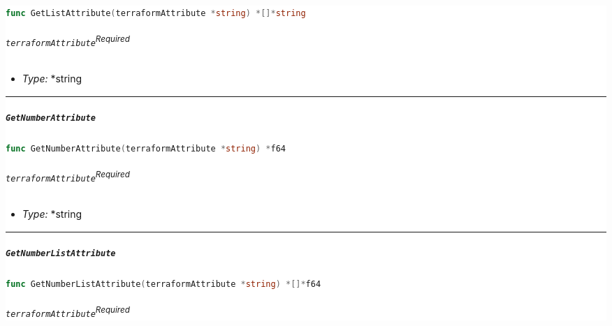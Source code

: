```go
func GetListAttribute(terraformAttribute *string) *[]*string
```

###### `terraformAttribute`<sup>Required</sup> <a name="terraformAttribute" id="rhizo-co-terraform-provider-oci.dataOciDatabaseCloudAutonomousVmClusterAcdResourceUsages.DataOciDatabaseCloudAutonomousVmClusterAcdResourceUsagesAutonomousContainerDatabaseResourceUsagesAutonomousContainerDatabaseVmUsageOutputReference.getListAttribute.parameter.terraformAttribute"></a>

- *Type:* *string

---

##### `GetNumberAttribute` <a name="GetNumberAttribute" id="rhizo-co-terraform-provider-oci.dataOciDatabaseCloudAutonomousVmClusterAcdResourceUsages.DataOciDatabaseCloudAutonomousVmClusterAcdResourceUsagesAutonomousContainerDatabaseResourceUsagesAutonomousContainerDatabaseVmUsageOutputReference.getNumberAttribute"></a>

```go
func GetNumberAttribute(terraformAttribute *string) *f64
```

###### `terraformAttribute`<sup>Required</sup> <a name="terraformAttribute" id="rhizo-co-terraform-provider-oci.dataOciDatabaseCloudAutonomousVmClusterAcdResourceUsages.DataOciDatabaseCloudAutonomousVmClusterAcdResourceUsagesAutonomousContainerDatabaseResourceUsagesAutonomousContainerDatabaseVmUsageOutputReference.getNumberAttribute.parameter.terraformAttribute"></a>

- *Type:* *string

---

##### `GetNumberListAttribute` <a name="GetNumberListAttribute" id="rhizo-co-terraform-provider-oci.dataOciDatabaseCloudAutonomousVmClusterAcdResourceUsages.DataOciDatabaseCloudAutonomousVmClusterAcdResourceUsagesAutonomousContainerDatabaseResourceUsagesAutonomousContainerDatabaseVmUsageOutputReference.getNumberListAttribute"></a>

```go
func GetNumberListAttribute(terraformAttribute *string) *[]*f64
```

###### `terraformAttribute`<sup>Required</sup> <a name="terraformAttribute" id="rhizo-co-terraform-provider-oci.dataOciDatabaseCloudAutonomousVmClusterAcdResourceUsages.DataOciDatabaseCloudAutonomousVmClusterAcdResourceUsagesAutonomousContainerDatabaseResourceUsagesAutonomousContainerDatabaseVmUsageOutputReference.getNumberListAttribute.parameter.terraformAttribute"></a>
